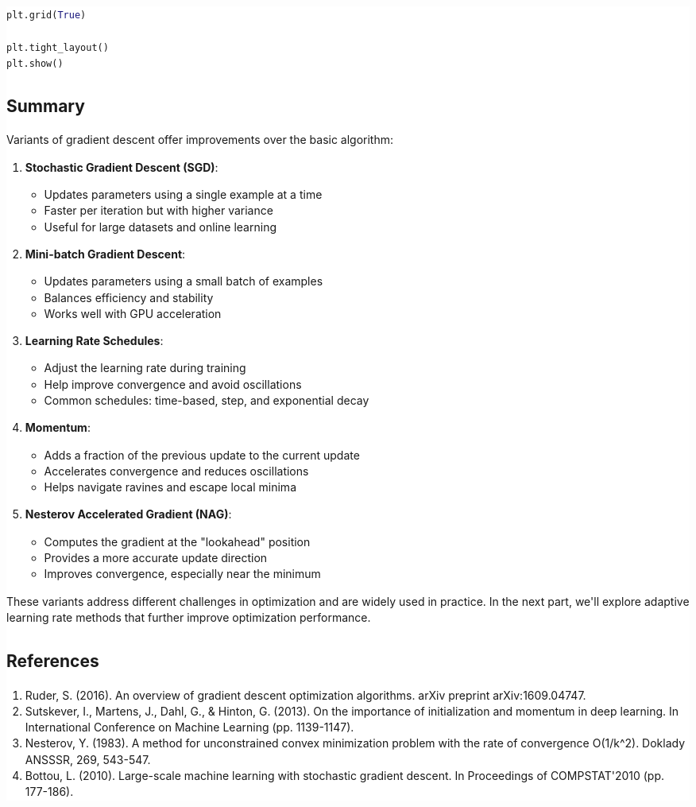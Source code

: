 ```python
plt.grid(True)

plt.tight_layout()
plt.show()
```

## Summary

Variants of gradient descent offer improvements over the basic algorithm:

1. **Stochastic Gradient Descent (SGD)**:
   - Updates parameters using a single example at a time
   - Faster per iteration but with higher variance
   - Useful for large datasets and online learning

2. **Mini-batch Gradient Descent**:
   - Updates parameters using a small batch of examples
   - Balances efficiency and stability
   - Works well with GPU acceleration

3. **Learning Rate Schedules**:
   - Adjust the learning rate during training
   - Help improve convergence and avoid oscillations
   - Common schedules: time-based, step, and exponential decay

4. **Momentum**:
   - Adds a fraction of the previous update to the current update
   - Accelerates convergence and reduces oscillations
   - Helps navigate ravines and escape local minima

5. **Nesterov Accelerated Gradient (NAG)**:
   - Computes the gradient at the "lookahead" position
   - Provides a more accurate update direction
   - Improves convergence, especially near the minimum

These variants address different challenges in optimization and are widely used in practice. In the next part, we'll explore adaptive learning rate methods that further improve optimization performance.

## References

1. Ruder, S. (2016). An overview of gradient descent optimization algorithms. arXiv preprint arXiv:1609.04747.
2. Sutskever, I., Martens, J., Dahl, G., & Hinton, G. (2013). On the importance of initialization and momentum in deep learning. In International Conference on Machine Learning (pp. 1139-1147).
3. Nesterov, Y. (1983). A method for unconstrained convex minimization problem with the rate of convergence O(1/k^2). Doklady ANSSSR, 269, 543-547.
4. Bottou, L. (2010). Large-scale machine learning with stochastic gradient descent. In Proceedings of COMPSTAT'2010 (pp. 177-186).
